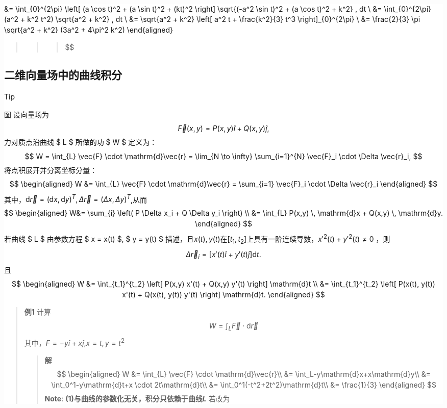 &= \int_{0}^{2\pi} \left[ (a \cos t)^2 + (a \sin t)^2 + (kt)^2 \right] \sqrt{(-a^2 \sin t)^2  + (a \cos t)^2 + k^2} \, dt \\
&= \int_{0}^{2\pi} (a^2 + k^2 t^2) \sqrt{a^2 + k^2} \, dt \\
&= \sqrt{a^2 + k^2} \left[ a^2 t + \frac{k^2}{3} t^3 \right]_{0}^{2\pi} \\
&= \frac{2}{3} \pi \sqrt{a^2 + k^2} (3a^2 + 4\pi^2 k^2)
\end{aligned}
> > >$$


## 二维向量场中的曲线积分

> [!TIP]
> 图
> 设向量场为  
> $$
> \vec{F}(x,y) = P(x,y)\hat{i} + Q(x,y)\hat{j},
> $$
> 力对质点沿曲线 $ L $ 所做的功 $ W $ 定义为：  
> $$
> W = \int_{L} \vec{F} \cdot \mathrm{d}\vec{r} = \lim_{N \to \infty} \sum_{i=1}^{N} \vec{F}_i \cdot \Delta \vec{r}_i,
> $$
> 将点积展开并分离坐标分量：  
> $$
> \begin{aligned}
> W &= \int_{L} \vec{F} \cdot \mathrm{d}\vec{r} = \sum_{i=1} \vec{F}_i \cdot \Delta \vec{r}_i 
> \end{aligned}
> $$
> 其中，$\mathrm{d}\vec{r}=(\mathrm{d}x,\mathrm{d}y)^T,\Delta\vec{r}=(\Delta x,\Delta y)^T$,从而
> $$
> \begin{aligned}
> W&= \sum_{i} \left( P \Delta x_i + Q \Delta y_i \right) \\
> &= \int_{L} P(x,y) \, \mathrm{d}x + Q(x,y) \, \mathrm{d}y.
> \end{aligned}
> $$
> 若曲线 $ L $ 由参数方程 $ x = x(t) $, $ y = y(t) $ 描述，且$x(t),y(t)$在$[t_1,t_2]$上具有一阶连续导数，$x'^2(t)+y'^2(t)\neq 0$  ，则
> $$
> \Delta \vec{r}_i = \left[ x'(t)\hat{i} + y'(t)\hat{j} \right] \mathrm{d}t.
> $$
> 且
> $$
> \begin{aligned}
> W &= \int_{t_1}^{t_2} \left[ P(x,y) x'(t) + Q(x,y) y'(t) \right] \mathrm{d}t \\
> &= \int_{t_1}^{t_2} \left[ P(x(t), y(t)) x'(t) + Q(x(t), y(t)) y'(t) \right] \mathrm{d}t.
> \end{aligned}
> $$
> > **例1**
> > 计算$$W = \int_{L} \vec{F} \cdot \mathrm{d}\vec{r}$$
> > 其中，$F=-y\hat{i}+x\hat{j}$,$x=t,y=t^2$
> >
> > >**解**  
> > > $$
> > \begin{aligned}
> > W &= \int_{L} \vec{F} \cdot \mathrm{d}\vec{r}\\
> > &= \int_L-y\mathrm{d}x+x\mathrm{d}y\\
> > &= \int_0^1-y\mathrm{d}t+x \cdot 2t\mathrm{d}t\\
> > &= \int_0^1(-t^2+2t^2)\mathrm{d}t\\
> > &= \frac{1}{3}
> > \end{aligned}
> > >$$
> > > **Note**:
> > > **(1)与曲线的参数化无关，积分只依赖于曲线$L$**
> > > 若改为